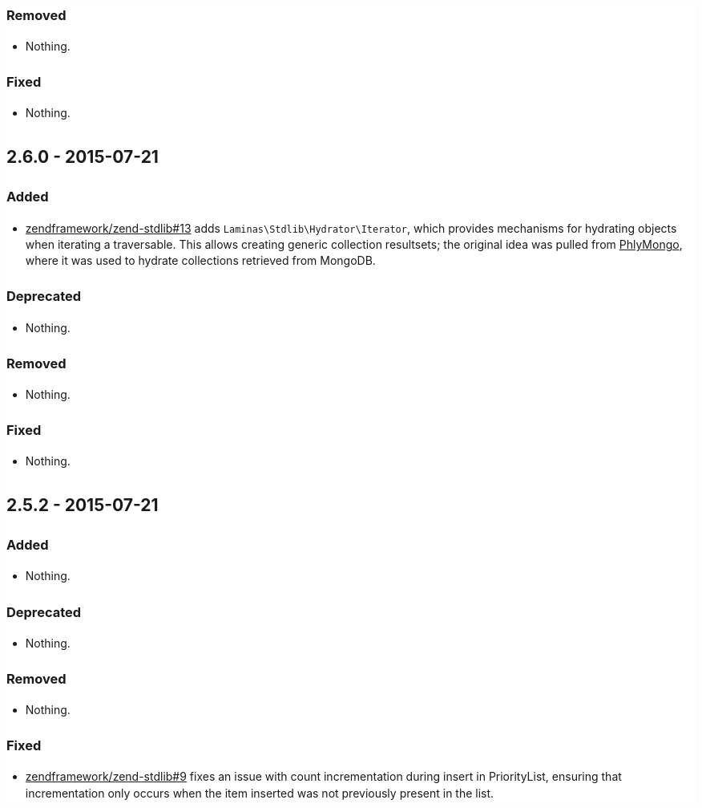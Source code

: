 ### Removed

- Nothing.

### Fixed

- Nothing.

## 2.6.0 - 2015-07-21

### Added

- [zendframework/zend-stdlib#13](https://github.com/zendframework/zend-stdlib/pull/13) adds
  `Laminas\Stdlib\Hydrator\Iterator`, which provides mechanisms for hydrating
  objects when iterating a traversable. This allows creating generic collection
  resultsets; the original idea was pulled from
  [PhlyMongo](https://github.com/phly/PhlyMongo), where it was used to hydrate
  collections retrieved from MongoDB.

### Deprecated

- Nothing.

### Removed

- Nothing.

### Fixed

- Nothing.

## 2.5.2 - 2015-07-21

### Added

- Nothing.

### Deprecated

- Nothing.

### Removed

- Nothing.

### Fixed

- [zendframework/zend-stdlib#9](https://github.com/zendframework/zend-stdlib/pull/9) fixes an issue with
  count incrementation during insert in PriorityList, ensuring that incrementation only
  occurs when the item inserted was not previously present in the list.
